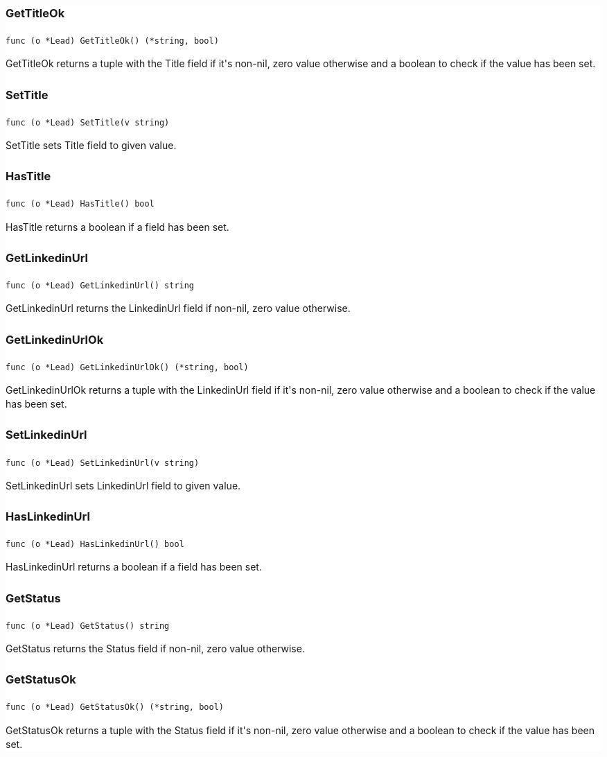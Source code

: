 ### GetTitleOk

`func (o *Lead) GetTitleOk() (*string, bool)`

GetTitleOk returns a tuple with the Title field if it's non-nil, zero value otherwise
and a boolean to check if the value has been set.

### SetTitle

`func (o *Lead) SetTitle(v string)`

SetTitle sets Title field to given value.

### HasTitle

`func (o *Lead) HasTitle() bool`

HasTitle returns a boolean if a field has been set.

### GetLinkedinUrl

`func (o *Lead) GetLinkedinUrl() string`

GetLinkedinUrl returns the LinkedinUrl field if non-nil, zero value otherwise.

### GetLinkedinUrlOk

`func (o *Lead) GetLinkedinUrlOk() (*string, bool)`

GetLinkedinUrlOk returns a tuple with the LinkedinUrl field if it's non-nil, zero value otherwise
and a boolean to check if the value has been set.

### SetLinkedinUrl

`func (o *Lead) SetLinkedinUrl(v string)`

SetLinkedinUrl sets LinkedinUrl field to given value.

### HasLinkedinUrl

`func (o *Lead) HasLinkedinUrl() bool`

HasLinkedinUrl returns a boolean if a field has been set.

### GetStatus

`func (o *Lead) GetStatus() string`

GetStatus returns the Status field if non-nil, zero value otherwise.

### GetStatusOk

`func (o *Lead) GetStatusOk() (*string, bool)`

GetStatusOk returns a tuple with the Status field if it's non-nil, zero value otherwise
and a boolean to check if the value has been set.
